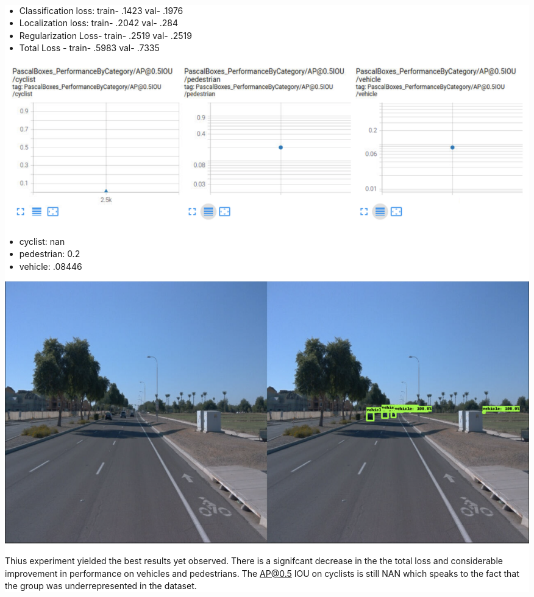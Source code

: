 * Classification loss: train- .1423    val- .1976
* Localization loss: train- .2042   val- .284
* Regularization Loss- train- .2519   val- .2519
* Total Loss - train- .5983    val-  .7335


![Experiment 5](/imgs/exp5_2.png)

* cyclist: nan
* pedestrian: 0.2
* vehicle: .08446

![Experiment 5](/imgs/exp5_4.png)

Thius experiment yielded the best results yet observed. There is a signifcant decrease in the the total loss and considerable improvement in performance on vehicles and pedestrians. The AP@0.5 IOU on cyclists is still NAN which speaks to the fact that the group was underrepresented in the dataset. 
